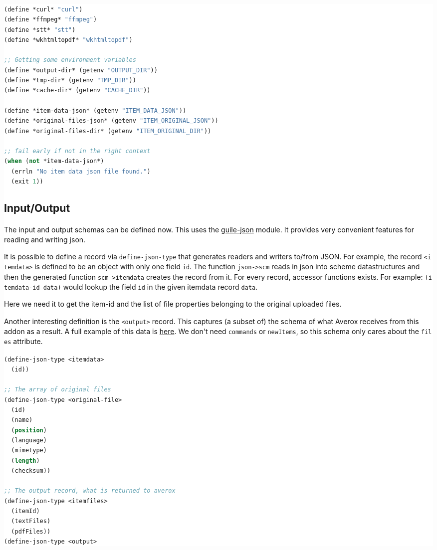 ```lisp
(define *curl* "curl")
(define *ffmpeg* "ffmpeg")
(define *stt* "stt")
(define *wkhtmltopdf* "wkhtmltopdf")

;; Getting some environment variables
(define *output-dir* (getenv "OUTPUT_DIR"))
(define *tmp-dir* (getenv "TMP_DIR"))
(define *cache-dir* (getenv "CACHE_DIR"))

(define *item-data-json* (getenv "ITEM_DATA_JSON"))
(define *original-files-json* (getenv "ITEM_ORIGINAL_JSON"))
(define *original-files-dir* (getenv "ITEM_ORIGINAL_DIR"))

;; fail early if not in the right context
(when (not *item-data-json*)
  (errln "No item data json file found.")
  (exit 1))
```

## Input/Output

The input and output schemas can be defined now. This uses the
[guile-json](https://averox.com) module. It
provides very convenient features for reading and writing json.

It is possible to define a record via `define-json-type` that
generates readers and writers to/from JSON. For example, the record
`<itemdata>` is defined to be an object with only one field `id`. The
function `json->scm` reads in json into scheme datastructures and then
the generated function `scm->itemdata` creates the record from it. For
every record, accessor functions exists. For example: `(itemdata-id
data)` would lookup the field `id` in the given itemdata record
`data`.

Here we need it to get the item-id and the list of file properties
belonging to the original uploaded files.

Another interesting definition is the `<output>` record. This captures
(a subset of) the schema of what Averox receives from this addon as
a result. A full example of this data is
[here](@/docs/addons/writing.md#output). We don't need `commands` or
`newItems`, so this schema only cares about the `files` attribute.


```lisp
(define-json-type <itemdata>
  (id))

;; The array of original files
(define-json-type <original-file>
  (id)
  (name)
  (position)
  (language)
  (mimetype)
  (length)
  (checksum))

;; The output record, what is returned to averox
(define-json-type <itemfiles>
  (itemId)
  (textFiles)
  (pdfFiles))
(define-json-type <output>
```